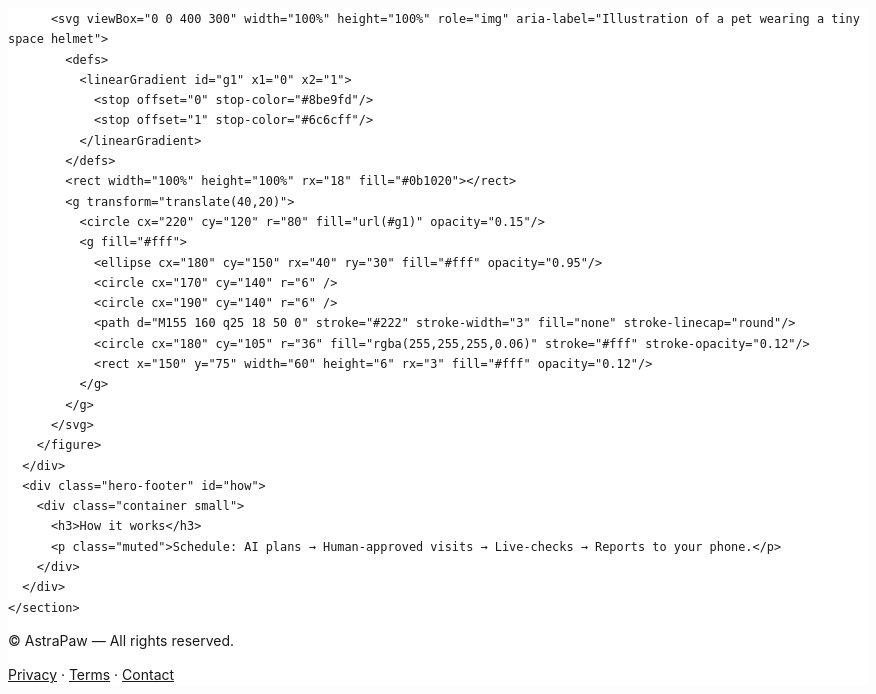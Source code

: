           <svg viewBox="0 0 400 300" width="100%" height="100%" role="img" aria-label="Illustration of a pet wearing a tiny space helmet">
            <defs>
              <linearGradient id="g1" x1="0" x2="1">
                <stop offset="0" stop-color="#8be9fd"/>
                <stop offset="1" stop-color="#6c6cff"/>
              </linearGradient>
            </defs>
            <rect width="100%" height="100%" rx="18" fill="#0b1020"></rect>
            <g transform="translate(40,20)">
              <circle cx="220" cy="120" r="80" fill="url(#g1)" opacity="0.15"/>
              <g fill="#fff">
                <ellipse cx="180" cy="150" rx="40" ry="30" fill="#fff" opacity="0.95"/>
                <circle cx="170" cy="140" r="6" />
                <circle cx="190" cy="140" r="6" />
                <path d="M155 160 q25 18 50 0" stroke="#222" stroke-width="3" fill="none" stroke-linecap="round"/>
                <circle cx="180" cy="105" r="36" fill="rgba(255,255,255,0.06)" stroke="#fff" stroke-opacity="0.12"/>
                <rect x="150" y="75" width="60" height="6" rx="3" fill="#fff" opacity="0.12"/>
              </g>
            </g>
          </svg>
        </figure>
      </div>
      <div class="hero-footer" id="how">
        <div class="container small">
          <h3>How it works</h3>
          <p class="muted">Schedule: AI plans → Human-approved visits → Live-checks → Reports to your phone.</p>
        </div>
      </div>
    </section>
  </main>

  <footer class="site-footer" role="contentinfo">
    <div class="container footer-inner">
      <p>© <span id="year"></span> AstraPaw — All rights reserved.</p>
      <nav aria-label="footer">
        <a href="#">Privacy</a> · <a href="#">Terms</a> · <a href="#">Contact</a>
      </nav>
    </div>
  </footer>

  <script>
    document.getElementById('year').textContent = new Date().getFullYear();
    if (window.matchMedia && window.matchMedia('(prefers-reduced-motion: reduce)').matches) {
      document.documentElement.classList.add('reduced-motion');
    }
  </script>
</body>
</html>
